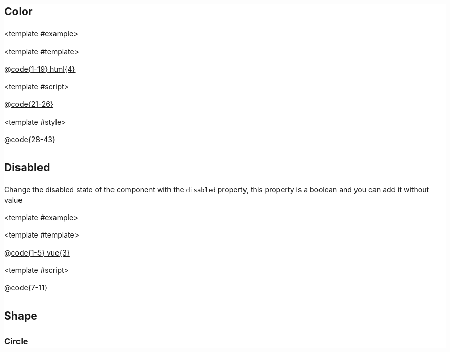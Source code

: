 ## Color

<coloren />

<template #example>
<pagination-color />
</template>

<template #template>

@[code{1-19} html{4}](../.vuepress/components/pagination/color.vue)

</template>

<template #script>

@[code{21-26}](../.vuepress/components/pagination/color.vue)

</template>

<template #style>

@[code{28-43}](../.vuepress/components/pagination/color.vue)

</template>

</card>

<card>

## Disabled

Change the disabled state of the component with the `disabled` property, this property is a boolean and you can add it without value

<template #example>
<pagination-disabled />
</template>

<template #template>

@[code{1-5} vue{3}](../.vuepress/components/pagination/disabled.vue)

</template>

<template #script>

@[code{7-11}](../.vuepress/components/pagination/disabled.vue)

</template>

</card>

<card>

## Shape

### Circle
